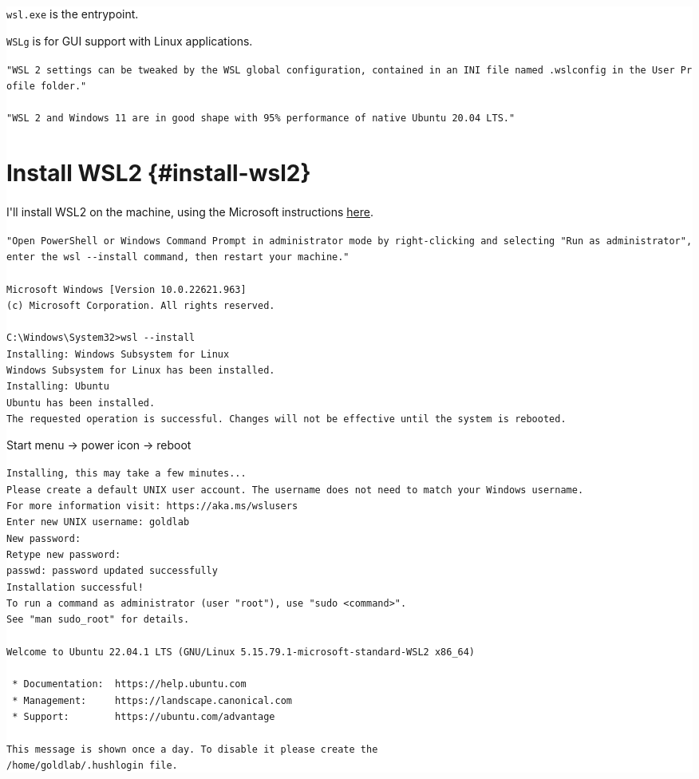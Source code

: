 
`wsl.exe` is the entrypoint.

`WSLg` is for GUI support with Linux applications.


```
"WSL 2 settings can be tweaked by the WSL global configuration, contained in an INI file named .wslconfig in the User Profile folder."

"WSL 2 and Windows 11 are in good shape with 95% performance of native Ubuntu 20.04 LTS."
```



# Install WSL2 {#install-wsl2}

I'll install WSL2 on the machine, using the Microsoft instructions [here](https://learn.microsoft.com/en-us/windows/wsl/install).


```
"Open PowerShell or Windows Command Prompt in administrator mode by right-clicking and selecting "Run as administrator", enter the wsl --install command, then restart your machine."

Microsoft Windows [Version 10.0.22621.963]
(c) Microsoft Corporation. All rights reserved.

C:\Windows\System32>wsl --install
Installing: Windows Subsystem for Linux
Windows Subsystem for Linux has been installed.
Installing: Ubuntu
Ubuntu has been installed.
The requested operation is successful. Changes will not be effective until the system is rebooted.
```


Start menu -> power icon -> reboot


```
Installing, this may take a few minutes...
Please create a default UNIX user account. The username does not need to match your Windows username.
For more information visit: https://aka.ms/wslusers
Enter new UNIX username: goldlab
New password:
Retype new password:
passwd: password updated successfully
Installation successful!
To run a command as administrator (user "root"), use "sudo <command>".
See "man sudo_root" for details.

Welcome to Ubuntu 22.04.1 LTS (GNU/Linux 5.15.79.1-microsoft-standard-WSL2 x86_64)

 * Documentation:  https://help.ubuntu.com
 * Management:     https://landscape.canonical.com
 * Support:        https://ubuntu.com/advantage

This message is shown once a day. To disable it please create the
/home/goldlab/.hushlogin file.
```
